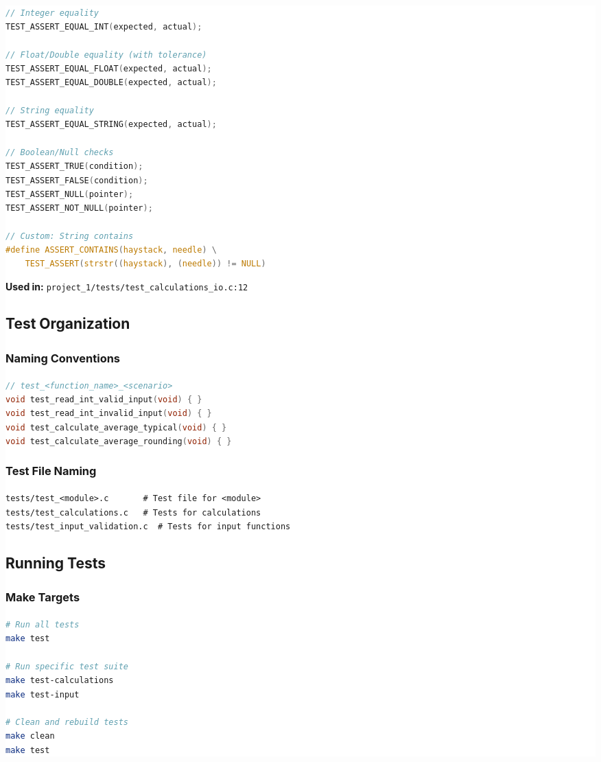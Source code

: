 ```c
// Integer equality
TEST_ASSERT_EQUAL_INT(expected, actual);

// Float/Double equality (with tolerance)
TEST_ASSERT_EQUAL_FLOAT(expected, actual);
TEST_ASSERT_EQUAL_DOUBLE(expected, actual);

// String equality
TEST_ASSERT_EQUAL_STRING(expected, actual);

// Boolean/Null checks
TEST_ASSERT_TRUE(condition);
TEST_ASSERT_FALSE(condition);
TEST_ASSERT_NULL(pointer);
TEST_ASSERT_NOT_NULL(pointer);

// Custom: String contains
#define ASSERT_CONTAINS(haystack, needle) \
    TEST_ASSERT(strstr((haystack), (needle)) != NULL)
```

**Used in:** `project_1/tests/test_calculations_io.c:12`

## Test Organization

### Naming Conventions

```c
// test_<function_name>_<scenario>
void test_read_int_valid_input(void) { }
void test_read_int_invalid_input(void) { }
void test_calculate_average_typical(void) { }
void test_calculate_average_rounding(void) { }
```

### Test File Naming

```
tests/test_<module>.c       # Test file for <module>
tests/test_calculations.c   # Tests for calculations
tests/test_input_validation.c  # Tests for input functions
```

## Running Tests

### Make Targets

```bash
# Run all tests
make test

# Run specific test suite
make test-calculations
make test-input

# Clean and rebuild tests
make clean
make test
```
